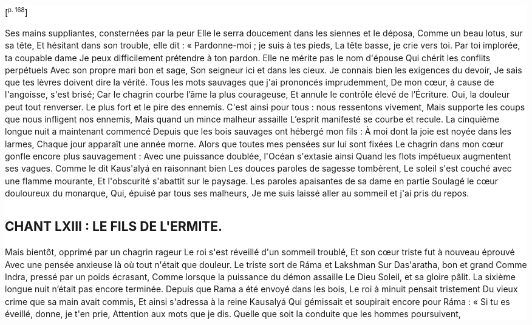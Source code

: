 <span id="p168">[<sup><small>p. 168</small></sup>]</span>

Ses mains suppliantes, consternées par la peur
Elle le serra doucement dans les siennes et le déposa,
Comme un beau lotus, sur sa tête,
Et hésitant dans son trouble, elle dit :
« Pardonne-moi ; je suis à tes pieds,
La tête basse, je crie vers toi.
Par toi implorée, ta coupable dame
Je peux difficilement prétendre à ton pardon.
Elle ne mérite pas le nom d'épouse
Qui chérit les conflits perpétuels
Avec son propre mari bon et sage,
Son seigneur ici et dans les cieux.
Je connais bien les exigences du devoir,
Je sais que tes lèvres doivent dire la vérité.
Tous les mots sauvages que j'ai prononcés imprudemment,
De mon cœur, à cause de l'angoisse, s'est brisé;
Car le chagrin courbe l’âme la plus courageuse,
Et annule le contrôle élevé de l’Écriture.
Oui, la douleur peut tout renverser.
Le plus fort et le pire des ennemis.
C'est ainsi pour tous : nous ressentons vivement,
Mais supporte les coups que nous infligent nos ennemis,
Mais quand un mince malheur assaille
L’esprit manifesté se courbe et recule.
La cinquième longue nuit a maintenant commencé
Depuis que les bois sauvages ont hébergé mon fils :
À moi dont la joie est noyée dans les larmes,
Chaque jour apparaît une année morne.
Alors que toutes mes pensées sur lui sont fixées
Le chagrin dans mon cœur gonfle encore plus sauvagement :
Avec une puissance doublée, l'Océan s'extasie ainsi
Quand les flots impétueux augmentent ses vagues.
Comme le dit Kaus'alyá en raisonnant bien
Les douces paroles de sagesse tombèrent,
Le soleil s'est couché avec une flamme mourante,
Et l'obscurité s'abattit sur le paysage.
Les paroles apaisantes de sa dame en partie
Soulagé le cœur douloureux du monarque,
Qui, épuisé par tous ses malheurs,
Je me suis laissé aller au sommeil et j'ai pris du repos.



## CHANT LXIII : LE FILS DE L'ERMITE.

Mais bientôt, opprimé par un chagrin rageur
Le roi s'est réveillé d'un sommeil troublé,
Et son cœur triste fut à nouveau éprouvé
Avec une pensée anxieuse là où tout n'était que douleur.
Le triste sort de Ráma et Lakshman
Sur Das'aratha, bon et grand
Comme Indra, pressé par un poids écrasant,
Comme lorsque la puissance du démon assaille
Le Dieu Soleil, et sa gloire pâlit.
La sixième longue nuit n’était pas encore terminée.
Depuis que Rama a été envoyé dans les bois,
Le roi à minuit pensait tristement
Du vieux crime que sa main avait commis,
Et ainsi s'adressa à la reine Kausalyá
Qui gémissait et soupirait encore pour Ráma :
« Si tu es éveillé, donne, je t'en prie,
Attention aux mots que je dis.
Quelle que soit la conduite que les hommes poursuivent,

[^335]: 168:1 La région méridionale est la demeure de Yama, le Pluton indien, et des esprits disparus.
[^336]: 169:1 Les cinq éléments dont le corps est constitué et auxquels il retourne.
[^337]: 171:1 Ainsi York mourant pleure sur le corps de Suffolk :
[^338]: 173:1 Kausalya, fille du roi d'un autre Kos'al.
[^339]: 175:1 Rámagriha, ou Girivraja était la capitale d'As'vapati, le grand-père maternel de Bharat.
[^340]: 175:2 Les Kekayas ou Kaikayas du Pendjab apparaissent parmi les principales nations dans la guerre du Mahábhárata ; leur roi étant un parent de Krishna.
[^341]: 176:1 Hástinapura était la capitale du royaume de Kuru, près de l'actuelle Delhi.
[^342]: 176:2 « Les Panchálas occupaient la partie supérieure du Doab.
[^343]: 176:3 'Kurujángala et ses habitants sont fréquemment mentionnés dans le _Mahábhárata_, comme dans l'_Ádi-parv_. 3789, 4337, _et al._' WILSON'S Vishnu Purána. Vol. II. p. 176. Note du DR HALL.
[^344]: 176:4 'Le Ὀξύματις d'Arrien. Voir _As. Res._ Vol XV. p. 420, 421, également _Indische Alterthumskunde_, Vol. I. p. 602, première note de bas de page.' WILSON'S _Vishnu Purána_, Vol. I, p. 421. Édition du Dr HALL. L'Ikshumatí était une rivière du Kurukshetra.
[^345]: 176:5 'Les Bahíkas sont décrits dans le Mahábhárata, Kama Parvan, avec quelques détails, et comprennent les différentes nations du Pendjab du Sutlej à l'Indus.' WILSON S Vishnu Purana. Vol.l, p. 167.
[^346]: 176:6 Le Beas, Hyphsis ou Bibasis.
[^347]: 176:1b Ce serait peine perdue que de tenter de vérifier toutes les villes et tous les cours d'eau mentionnés dans les chants LXVIII et LXXII. Le professeur Wilson observe (_Vishnu Purána_, p. 139. Édition du Dr Hall) : « Les États, les tribus et les villes ont disparu, même des mémoires ; et certaines caractéristiques naturelles du pays, en particulier les rivières, ont subi une altération totale.